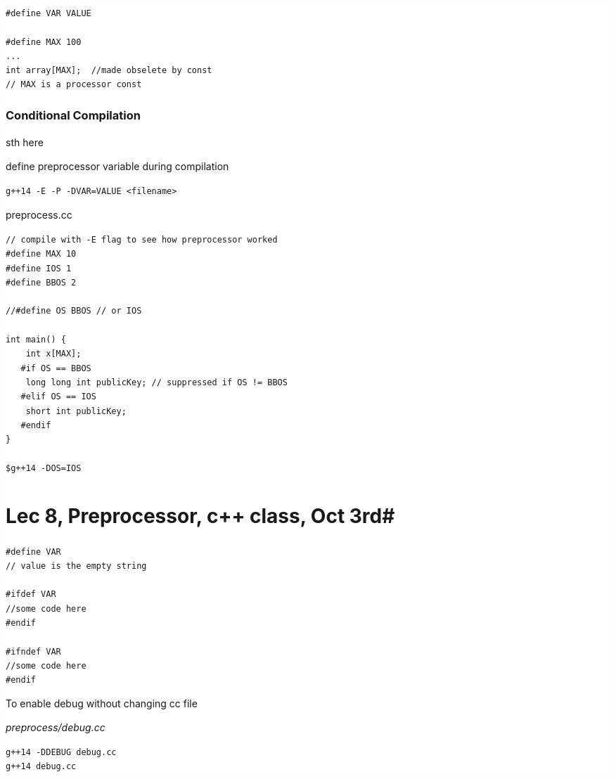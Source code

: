 	#define VAR VALUE
	
	#define MAX 100
	...
	int array[MAX];  //made obselete by const
	// MAX is a processor const

### Conditional Compilation ###

sth here

define preprocessor variable during compilation


	g++14 -E -P -DVAR=VALUE <filename>

preprocess.cc

	// compile with -E flag to see how preprocessor worked
	#define MAX 10
	#define IOS 1
	#define BBOS 2
	
	//#define OS BBOS // or IOS
	
	int main() {
		int x[MAX];
	   #if OS == BBOS
	    long long int publicKey; // suppressed if OS != BBOS
	   #elif OS == IOS
	    short int publicKey;
	   #endif
	}
	
	$g++14 -DOS=IOS	





# Lec 8, Preprocessor, c++ class, Oct 3rd#

	#define VAR
	// value is the empty string
	
	#ifdef VAR
	//some code here
	#endif
	
	#ifndef VAR
	//some code here
	#endif

To enable debug without changing cc file

*preprocess/debug.cc*

	g++14 -DDEBUG debug.cc
	g++14 debug.cc
